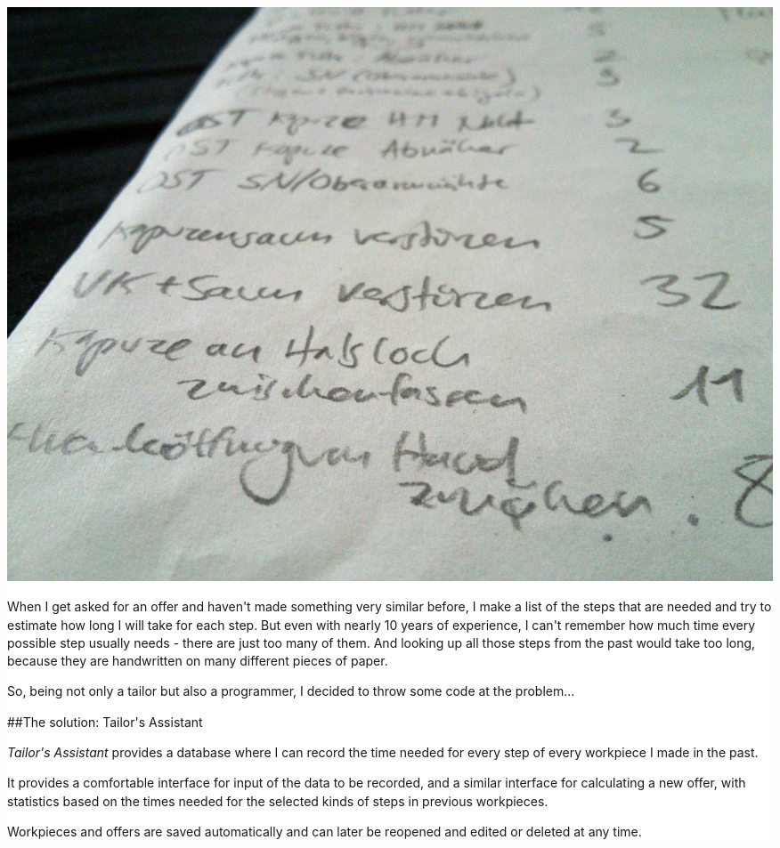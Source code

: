 ![steps and minutes written on a piece of paper](record_on_paper.jpg)

When I get asked for an offer and haven't made something very similar before, I make a list of the steps that are needed and try to estimate how long I will take for each step. But even with nearly 10 years of experience, I can't remember how much time every possible step usually needs - there are just too many of them. And looking up all those steps from the past would take too long, because they are handwritten on many different pieces of paper.  

So, being not only a tailor but also a programmer, I decided to throw some code at the problem...  

##The solution: Tailor's Assistant

*Tailor's Assistant* provides a database where I can record the time needed for every step of every workpiece I made in the past.  

It provides a comfortable interface for input of the data to be recorded, and a similar interface for calculating a new offer, with statistics based on the times needed for the selected kinds of steps in previous workpieces.  

Workpieces and offers are saved automatically and can later be reopened and edited or deleted at any time.  
